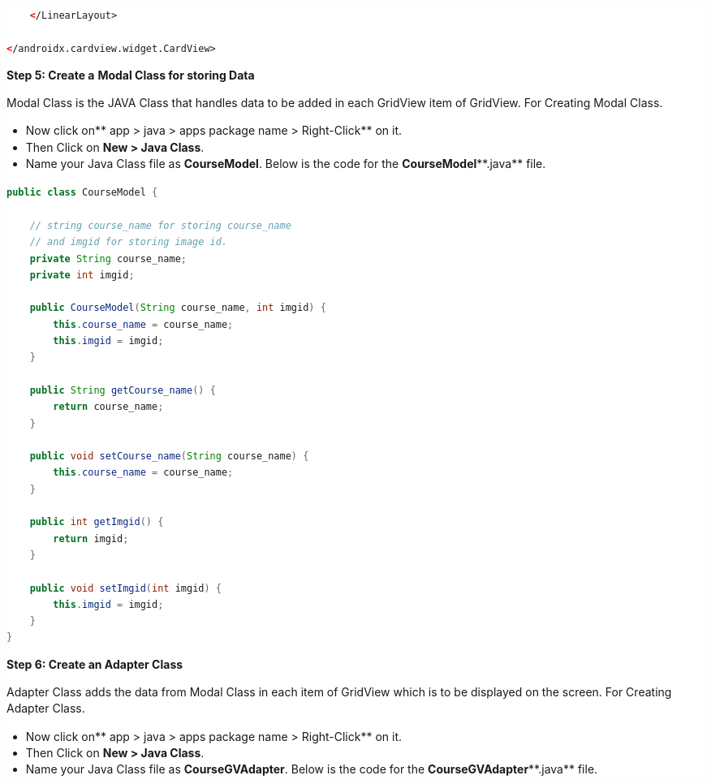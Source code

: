 ```xml
    </LinearLayout>
 
</androidx.cardview.widget.CardView>
```

**Step 5: Create a** **Modal Class for storing Data**

Modal Class is the JAVA Class that handles data to be added in each GridView item of GridView. For Creating Modal Class. 

-   Now click on** app > java > apps package name > Right-Click** on it.
-   Then Click on **New > Java Class**.
-   Name your Java Class file as **CourseModel**. Below is the code for the **CourseModel****.java** file.

```java
public class CourseModel {
 
    // string course_name for storing course_name
    // and imgid for storing image id.
    private String course_name;
    private int imgid;
 
    public CourseModel(String course_name, int imgid) {
        this.course_name = course_name;
        this.imgid = imgid;
    }
 
    public String getCourse_name() {
        return course_name;
    }
 
    public void setCourse_name(String course_name) {
        this.course_name = course_name;
    }
 
    public int getImgid() {
        return imgid;
    }
 
    public void setImgid(int imgid) {
        this.imgid = imgid;
    }
}
```
**Step 6: Create an Adapter Class**

Adapter Class adds the data from Modal Class in each item of GridView which is to be displayed on the screen. For Creating Adapter Class.

-   Now click on** app > java > apps package name > Right-Click** on it.
-   Then Click on **New > Java Class**.
-   Name your Java Class file as **CourseGVAdapter**. Below is the code for the **CourseGVAdapter****.java** file.
